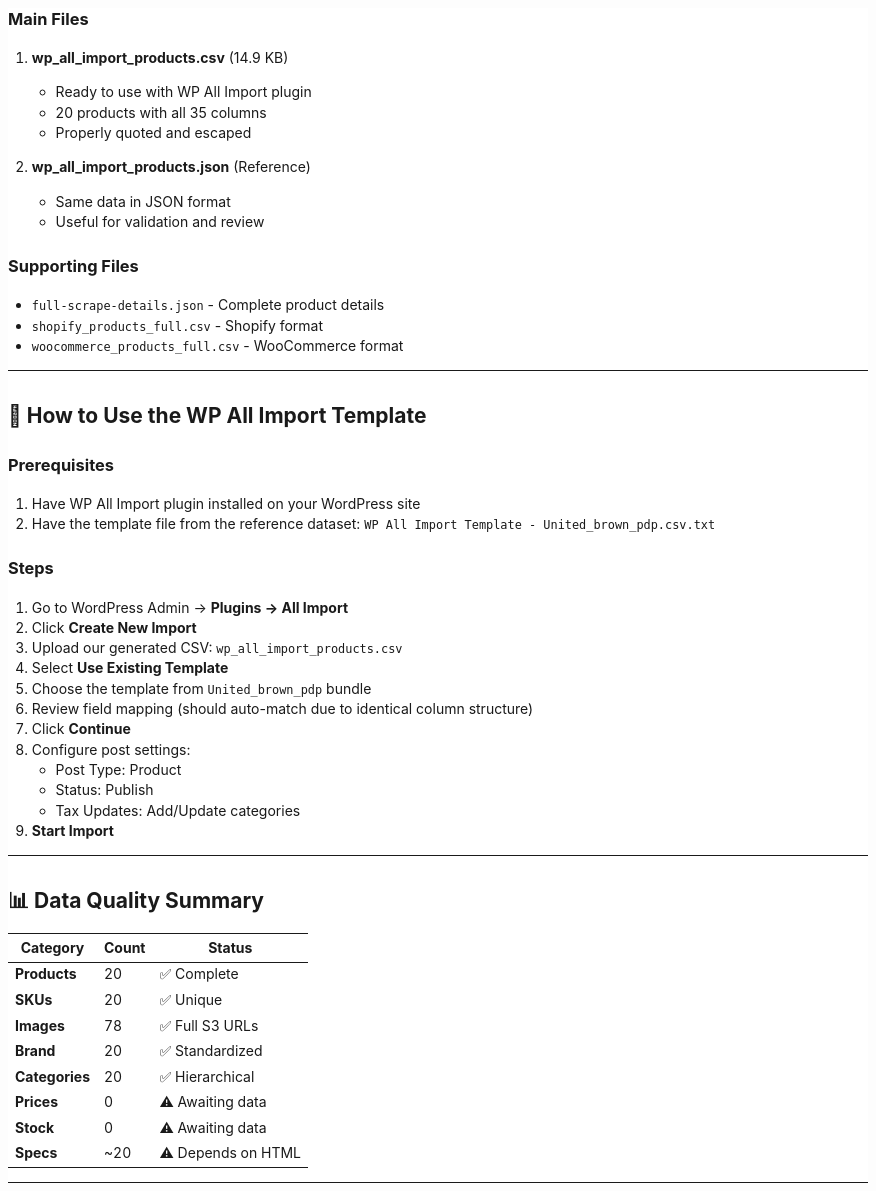 ### Main Files
1. **wp_all_import_products.csv** (14.9 KB)
   - Ready to use with WP All Import plugin
   - 20 products with all 35 columns
   - Properly quoted and escaped

2. **wp_all_import_products.json** (Reference)
   - Same data in JSON format
   - Useful for validation and review

### Supporting Files
- `full-scrape-details.json` - Complete product details
- `shopify_products_full.csv` - Shopify format
- `woocommerce_products_full.csv` - WooCommerce format

---

## 🔄 How to Use the WP All Import Template

### Prerequisites
1. Have WP All Import plugin installed on your WordPress site
2. Have the template file from the reference dataset: `WP All Import Template - United_brown_pdp.csv.txt`

### Steps
1. Go to WordPress Admin → **Plugins → All Import**
2. Click **Create New Import**
3. Upload our generated CSV: `wp_all_import_products.csv`
4. Select **Use Existing Template**
5. Choose the template from `United_brown_pdp` bundle
6. Review field mapping (should auto-match due to identical column structure)
7. Click **Continue**
8. Configure post settings:
   - Post Type: Product
   - Status: Publish
   - Tax Updates: Add/Update categories
9. **Start Import**

---

## 📊 Data Quality Summary

| Category | Count | Status |
|----------|-------|--------|
| **Products** | 20 | ✅ Complete |
| **SKUs** | 20 | ✅ Unique |
| **Images** | 78 | ✅ Full S3 URLs |
| **Brand** | 20 | ✅ Standardized |
| **Categories** | 20 | ✅ Hierarchical |
| **Prices** | 0 | ⚠️ Awaiting data |
| **Stock** | 0 | ⚠️ Awaiting data |
| **Specs** | ~20 | ⚠️ Depends on HTML |

---